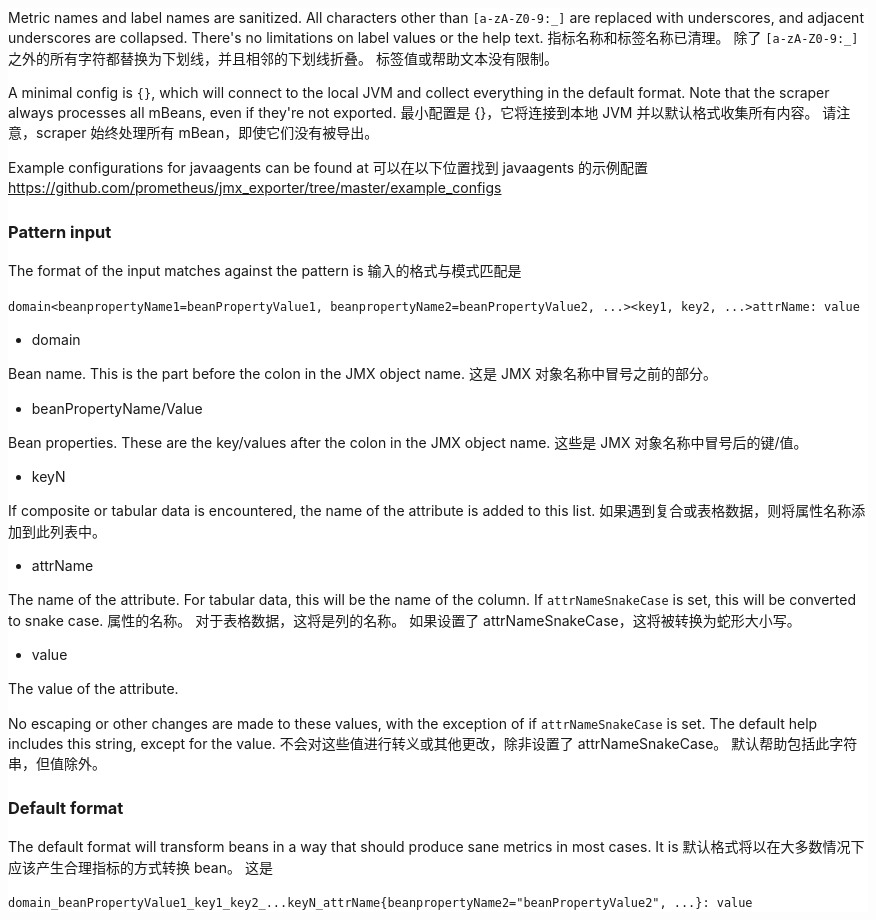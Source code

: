 
Metric names and label names are sanitized. All characters other than `[a-zA-Z0-9:_]` are replaced with underscores, and adjacent underscores are collapsed. There's no limitations on label values or the help text.  指标名称和标签名称已清理。 除了 `[a-zA-Z0-9:_]` 之外的所有字符都替换为下划线，并且相邻的下划线折叠。 标签值或帮助文本没有限制。

A minimal config is `{}`, which will connect to the local JVM and collect everything in the default format. Note that the scraper always processes all mBeans, even if they're not exported.  最小配置是 {}，它将连接到本地 JVM 并以默认格式收集所有内容。 请注意，scraper 始终处理所有 mBean，即使它们没有被导出。

Example configurations for javaagents can be found at  可以在以下位置找到 javaagents 的示例配置
https://github.com/prometheus/jmx_exporter/tree/master/example_configs


### Pattern input


The format of the input matches against the pattern is  输入的格式与模式匹配是

```
domain<beanpropertyName1=beanPropertyValue1, beanpropertyName2=beanPropertyValue2, ...><key1, key2, ...>attrName: value
```

* domain

Bean name. This is the part before the colon in the JMX object name.  这是 JMX 对象名称中冒号之前的部分。

* beanPropertyName/Value

Bean properties. These are the key/values after the colon in the JMX object name.  这些是 JMX 对象名称中冒号后的键/值。

* keyN

If composite or tabular data is encountered, the name of the attribute is added to this list.  如果遇到复合或表格数据，则将属性名称添加到此列表中。

* attrName

The name of the attribute. For tabular data, this will be the name of the column. If `attrNameSnakeCase` is set, this will be converted to snake case.  属性的名称。 对于表格数据，这将是列的名称。 如果设置了 attrNameSnakeCase，这将被转换为蛇形大小写。

* value

The value of the attribute.

No escaping or other changes are made to these values, with the exception of if `attrNameSnakeCase` is set. The default help includes this string, except for the value.  不会对这些值进行转义或其他更改，除非设置了 attrNameSnakeCase。 默认帮助包括此字符串，但值除外。


### Default format

The default format will transform beans in a way that should produce sane metrics in most cases. It is  默认格式将以在大多数情况下应该产生合理指标的方式转换 bean。 这是

```
domain_beanPropertyValue1_key1_key2_...keyN_attrName{beanpropertyName2="beanPropertyValue2", ...}: value
```
